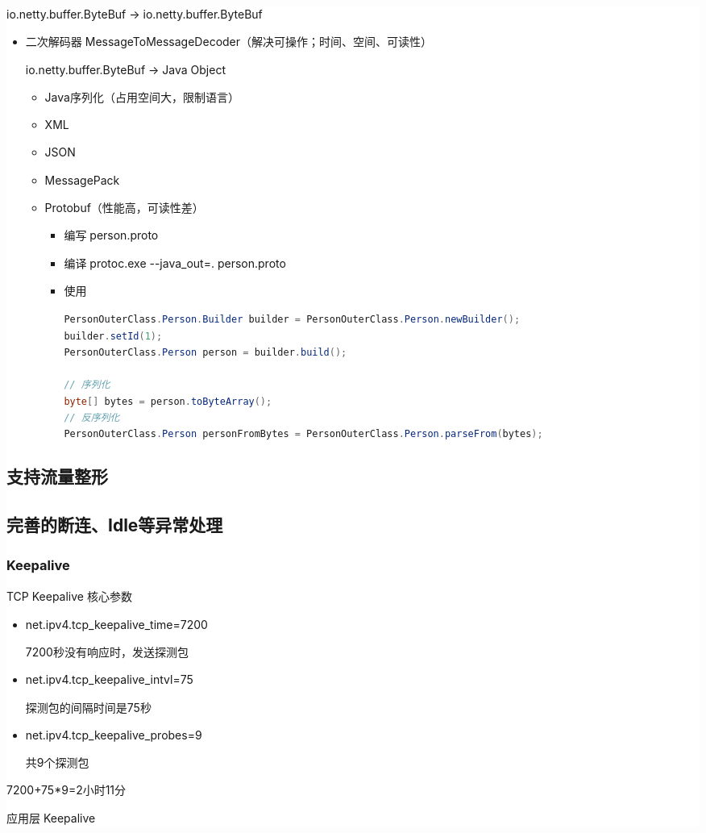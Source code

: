   io.netty.buffer.ByteBuf -> io.netty.buffer.ByteBuf

- 二次解码器 MessageToMessageDecoder（解决可操作；时间、空间、可读性）

  io.netty.buffer.ByteBuf -> Java Object

  - Java序列化（占用空间大，限制语言）

  - XML

  - JSON

  - MessagePack

  - Protobuf（性能高，可读性差）

    - 编写 person.proto

    - 编译 protoc.exe --java_out=. person.proto

    - 使用

      ```java
      PersonOuterClass.Person.Builder builder = PersonOuterClass.Person.newBuilder();
      builder.setId(1);
      PersonOuterClass.Person person = builder.build();
      
      // 序列化
      byte[] bytes = person.toByteArray();
      // 反序列化
      PersonOuterClass.Person personFromBytes = PersonOuterClass.Person.parseFrom(bytes);
      ```

      

## 支持流量整形



## 完善的断连、Idle等异常处理

### Keepalive 

TCP Keepalive 核心参数

- net.ipv4.tcp_keepalive_time=7200

  7200秒没有响应时，发送探测包

- net.ipv4.tcp_keepalive_intvl=75

  探测包的间隔时间是75秒

- net.ipv4.tcp_keepalive_probes=9

  共9个探测包

7200+75*9=2小时11分



应用层 Keepalive 
